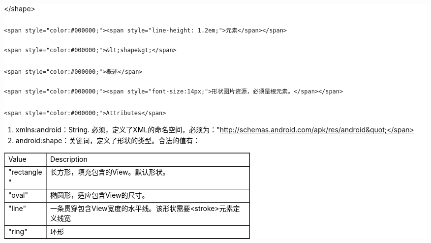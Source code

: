 &lt;/shape&gt;</pre>

### 
	<span style="color:#000000;"><span style="line-height: 1.2em;">元素</span></span>

#### 
	<span style="color:#000000;">&lt;shape&gt;</span>

##### 
	<span style="color:#000000;">概述</span>

	<span style="color:#000000;"><span style="font-size:14px;">形状图片资源，必须是根元素。</span></span>

##### 
	<span style="color:#000000;">Attributes</span>

1.  <span style="color:#000000;"><span style="font-size:14px;">xmlns:android：<span style="line-height: 1.6em;">String. 必须，定义了XML的命名空间，必须为：&quot;http://schemas.android.com/apk/res/android&quot;</span></span></span>
2.  <span style="color:#000000;"><span style="font-size:14px;">android:shape：关键词，定义了形状的类型。合法的值有：<span style="font-size:14px;">​</span></span></span>

<table border="1" cellpadding="1" cellspacing="1" style="width: 500px;">
	<tbody>
		<tr>
			<td>
				<span style="color:#000000;">Value</span>
			</td>
			<td>
				<span style="color:#000000;">Description</span>
			</td>
		</tr>
		<tr>
			<td>
				<span style="color:#000000;">&quot;rectangle&quot;</span>
			</td>
			<td>
				<span style="color:#000000;">长方形，填充包含的View。默认形状。</span>
			</td>
		</tr>
		<tr>
			<td>
				<span style="color:#000000;">&quot;oval&quot;</span>
			</td>
			<td>
				<span style="color:#000000;">椭圆形，适应包含View的尺寸。</span>
			</td>
		</tr>
		<tr>
			<td>
				<span style="color:#000000;">&quot;line&quot;</span>
			</td>
			<td>
				<span style="color:#000000;">一条贯穿包含View宽度的水平线。该形状需要&lt;stroke&gt;元素定义线宽</span>
			</td>
		</tr>
		<tr>
			<td>
				<span style="color:#000000;">&quot;ring&quot;</span>
			</td>
			<td>
				<span style="color:#000000;">环形</span>
			</td>
		</tr>
	</tbody>
</table>
